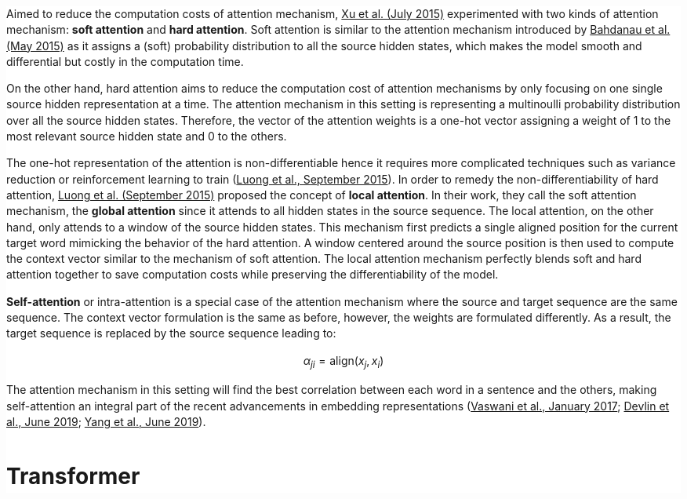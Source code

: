 Aimed to reduce the computation costs of attention mechanism, [Xu et al. (July 2015)](https://arxiv.org/abs/1502.03044)
experimented with two kinds of attention mechanism: **soft attention** and **hard attention**. Soft attention is similar
to the attention mechanism introduced by [Bahdanau et al. (May 2015)](https://arxiv.org/abs/1410.5401) as it assigns a
(soft) probability distribution to all the source hidden states, which makes the model smooth and differential but
costly in the computation time.

On the other hand, hard attention aims to reduce the computation cost of attention mechanisms by only focusing on one
single source hidden representation at a time. The attention mechanism in this setting is representing a multinoulli
probability distribution over all the source hidden states. Therefore, the vector of the attention weights is a one-hot
vector assigning a weight of 1 to the most relevant source hidden state and 0 to the others. 

The one-hot representation of the attention is non-differentiable hence it requires more complicated techniques such as
variance reduction or reinforcement learning to train ([Luong et al., September 2015](https://arxiv.org/abs/1508.04025)).
In order to remedy the non-differentiability of hard attention, [Luong et al. (September 2015)](https://arxiv.org/abs/1508.04025)
proposed the concept of **local attention**. In their work, they call the soft attention mechanism, the **global attention**
since it attends to all hidden states in the source sequence. The local attention, on the other hand, only attends to a
window of the source hidden states. This mechanism first predicts a single aligned position for the current target word
mimicking the behavior of the hard attention. A window centered around the source position is then used to compute the
context vector similar to the mechanism of soft attention. The local attention mechanism perfectly blends soft and hard
attention together to save computation costs while preserving the differentiability of the model.

**Self-attention** or intra-attention is a special case of the attention mechanism where the source and target sequence
are the same sequence. The context vector formulation is the same as before, however, the weights are formulated
differently. As a result, the target sequence is replaced by the source sequence leading to:

$$\alpha_{ji} = \mathrm{align}(x_j,x_i)$$

The attention mechanism in this setting will find the best correlation between each word in a sentence and the others,
making self-attention an integral part of the recent advancements in embedding representations
([Vaswani et al., January 2017](https://arxiv.org/abs/1706.03762); [Devlin et al., June 2019](https://arxiv.org/abs/1810.04805);
[Yang et al., June 2019](https://arxiv.org/abs/1906.08237)).

# Transformer
